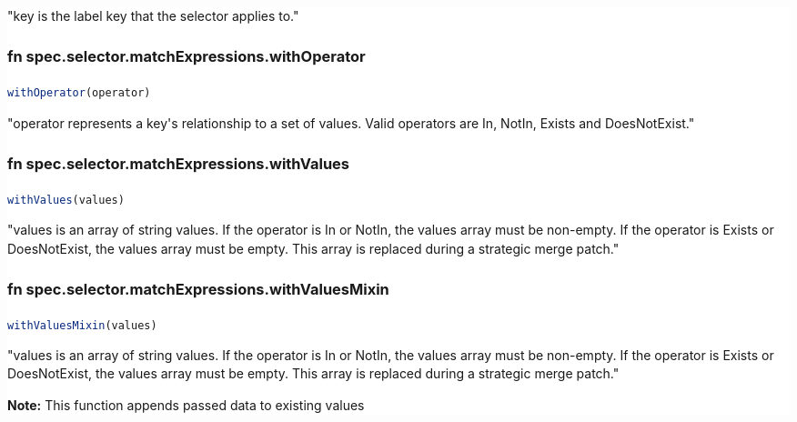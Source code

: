 "key is the label key that the selector applies to."

### fn spec.selector.matchExpressions.withOperator

```ts
withOperator(operator)
```

"operator represents a key's relationship to a set of values. Valid operators are In, NotIn, Exists and DoesNotExist."

### fn spec.selector.matchExpressions.withValues

```ts
withValues(values)
```

"values is an array of string values. If the operator is In or NotIn, the values array must be non-empty. If the operator is Exists or DoesNotExist, the values array must be empty. This array is replaced during a strategic merge patch."

### fn spec.selector.matchExpressions.withValuesMixin

```ts
withValuesMixin(values)
```

"values is an array of string values. If the operator is In or NotIn, the values array must be non-empty. If the operator is Exists or DoesNotExist, the values array must be empty. This array is replaced during a strategic merge patch."

**Note:** This function appends passed data to existing values